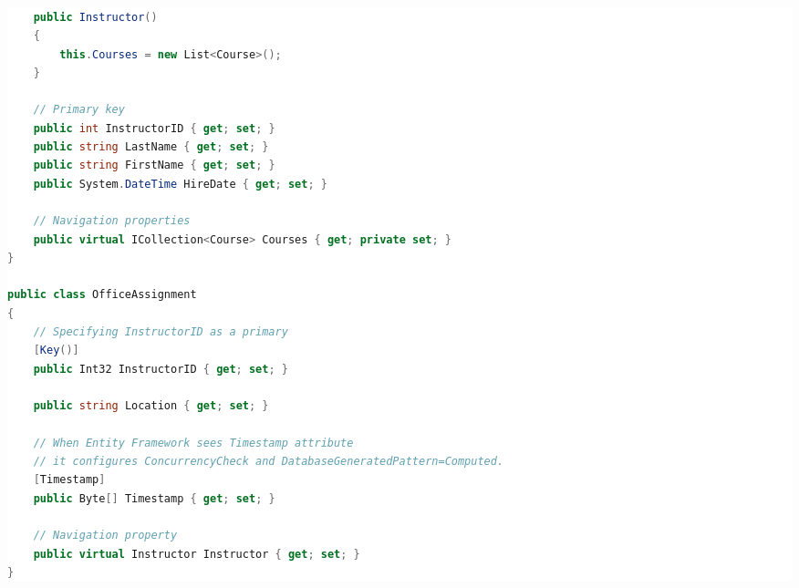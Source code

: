 ```c#
    public Instructor()
    {
        this.Courses = new List<Course>();
    }

    // Primary key
    public int InstructorID { get; set; }
    public string LastName { get; set; }
    public string FirstName { get; set; }
    public System.DateTime HireDate { get; set; }

    // Navigation properties
    public virtual ICollection<Course> Courses { get; private set; }
}

public class OfficeAssignment
{
    // Specifying InstructorID as a primary
    [Key()]
    public Int32 InstructorID { get; set; }

    public string Location { get; set; }

    // When Entity Framework sees Timestamp attribute
    // it configures ConcurrencyCheck and DatabaseGeneratedPattern=Computed.
    [Timestamp]
    public Byte[] Timestamp { get; set; }

    // Navigation property
    public virtual Instructor Instructor { get; set; }
}
```
